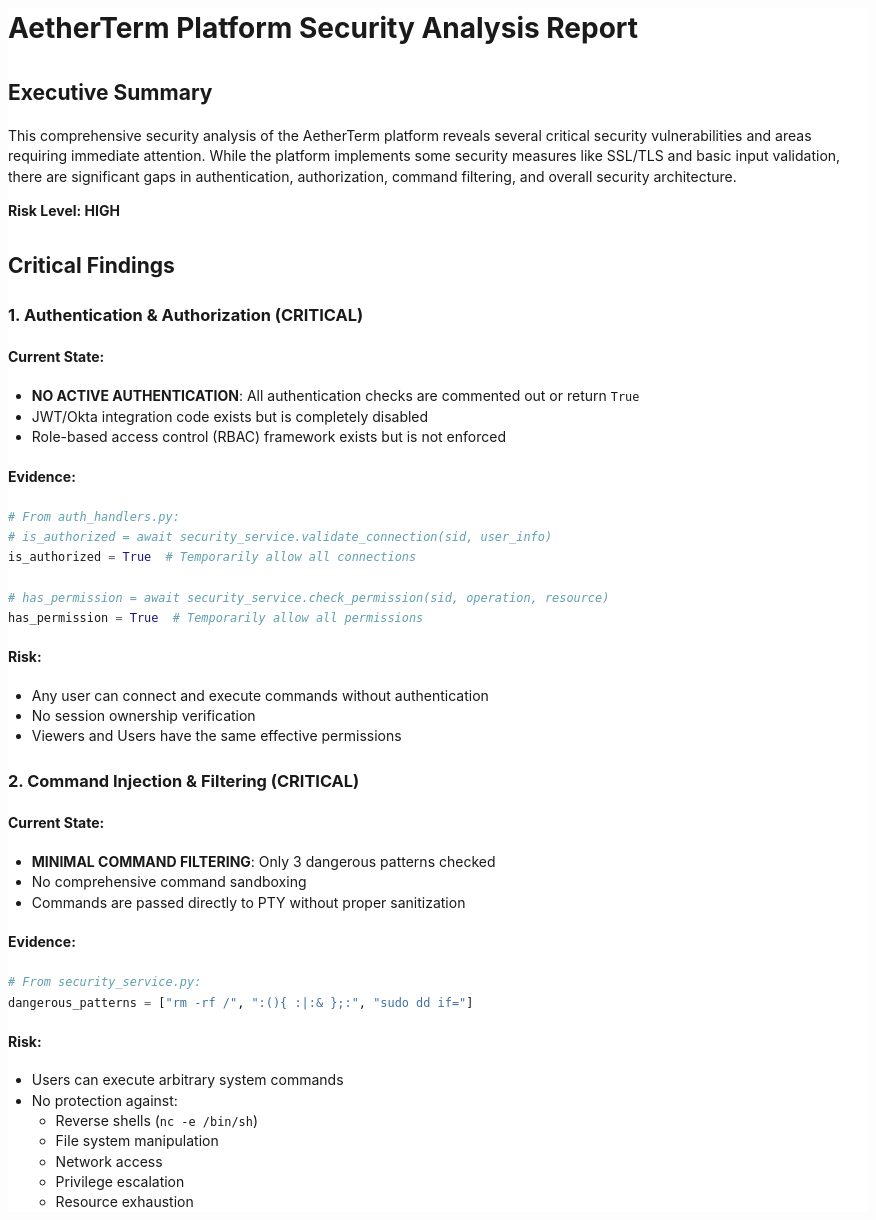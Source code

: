 # AetherTerm Platform Security Analysis Report

## Executive Summary

This comprehensive security analysis of the AetherTerm platform reveals several critical security vulnerabilities and areas requiring immediate attention. While the platform implements some security measures like SSL/TLS and basic input validation, there are significant gaps in authentication, authorization, command filtering, and overall security architecture.

**Risk Level: HIGH**

## Critical Findings

### 1. Authentication & Authorization (CRITICAL)

#### Current State:
- **NO ACTIVE AUTHENTICATION**: All authentication checks are commented out or return `True`
- JWT/Okta integration code exists but is completely disabled
- Role-based access control (RBAC) framework exists but is not enforced

#### Evidence:
```python
# From auth_handlers.py:
# is_authorized = await security_service.validate_connection(sid, user_info)
is_authorized = True  # Temporarily allow all connections

# has_permission = await security_service.check_permission(sid, operation, resource)
has_permission = True  # Temporarily allow all permissions
```

#### Risk:
- Any user can connect and execute commands without authentication
- No session ownership verification
- Viewers and Users have the same effective permissions

### 2. Command Injection & Filtering (CRITICAL)

#### Current State:
- **MINIMAL COMMAND FILTERING**: Only 3 dangerous patterns checked
- No comprehensive command sandboxing
- Commands are passed directly to PTY without proper sanitization

#### Evidence:
```python
# From security_service.py:
dangerous_patterns = ["rm -rf /", ":(){ :|:& };:", "sudo dd if="]
```

#### Risk:
- Users can execute arbitrary system commands
- No protection against:
  - Reverse shells (`nc -e /bin/sh`)
  - File system manipulation
  - Network access
  - Privilege escalation
  - Resource exhaustion
